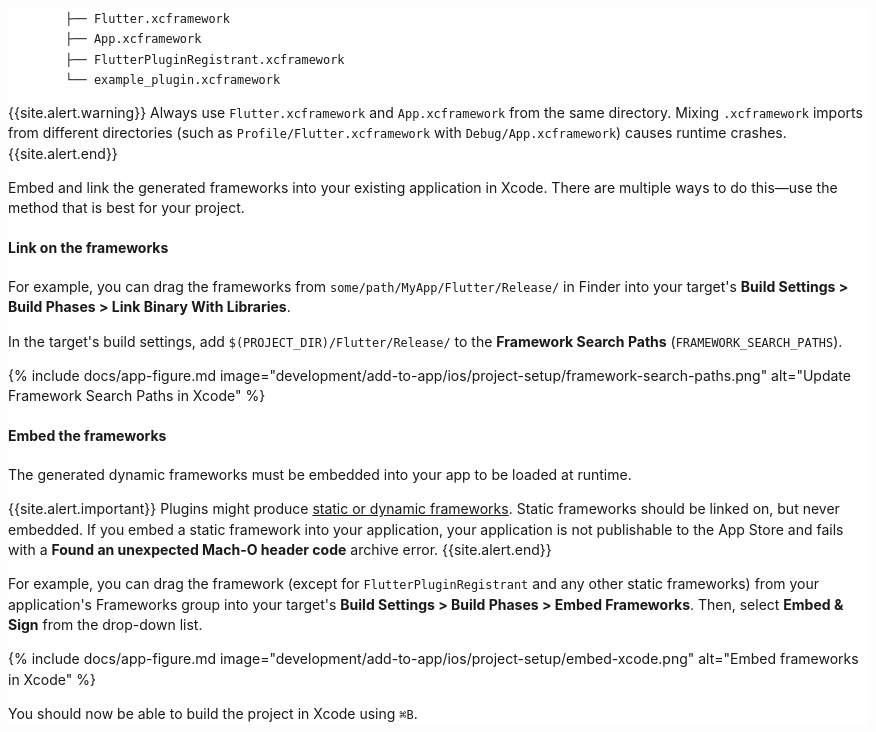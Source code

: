 ```text
        ├── Flutter.xcframework
        ├── App.xcframework
        ├── FlutterPluginRegistrant.xcframework
        └── example_plugin.xcframework
```

{{site.alert.warning}}
  Always use `Flutter.xcframework` and `App.xcframework`
  from the same directory. Mixing `.xcframework` imports
  from different directories (such as `Profile/Flutter.xcframework`
  with `Debug/App.xcframework`) causes runtime crashes.
{{site.alert.end}}

Embed and link the generated frameworks into your existing
application in Xcode.  There are multiple ways to do
this&mdash;use the method that is best for your project.

#### Link on the frameworks

For example, you can drag the frameworks from
`some/path/MyApp/Flutter/Release/` in Finder
into your target's **Build
Settings > Build Phases > Link Binary With Libraries**.

In the target's build settings, add `$(PROJECT_DIR)/Flutter/Release/`
to the **Framework Search Paths** (`FRAMEWORK_SEARCH_PATHS`).

{% include docs/app-figure.md image="development/add-to-app/ios/project-setup/framework-search-paths.png" alt="Update Framework Search Paths in Xcode" %}

#### Embed the frameworks

The generated dynamic frameworks must be embedded
into your app to be loaded at runtime.

{{site.alert.important}}
  Plugins might produce [static or dynamic frameworks][].
  Static frameworks should be linked on, but never embedded.
  If you embed a static framework into your application,
  your application is not publishable to the App Store
  and fails with a
  **Found an unexpected Mach-O header code** archive error.
{{site.alert.end}}

For example, you can drag the framework
(except for `FlutterPluginRegistrant` and any other
static frameworks) from your application's Frameworks group
into your target's **Build Settings > Build Phases >
Embed Frameworks**.
Then, select **Embed & Sign** from the drop-down list.

{% include docs/app-figure.md image="development/add-to-app/ios/project-setup/embed-xcode.png" alt="Embed frameworks in Xcode" %}

You should now be able to build the project in Xcode using `⌘B`.


[add_to_app code samples]: {{site.github}}/flutter/samples/tree/master/add_to_app
[add a Flutter screen]: {{site.url}}/development/add-to-app/ios/add-flutter-screen
[Android Studio/IntelliJ]: {{site.url}}/development/tools/android-studio
[build modes of Flutter]: {{site.url}}/testing/build-modes
[embed the frameworks]: {{site.url}}/development/add-to-app/ios/project-setup#embed-the-frameworks
[CocoaPods]: https://cocoapods.org/
[CocoaPods getting started guide]: https://guides.cocoapods.org/using/using-cocoapods.html
[debugging functionalities such as hot-reload and DevTools]: {{site.url}}/development/add-to-app/debugging
[Embed with CocoaPods and Flutter tools]: #option-a---embed-with-cocoapods-and-the-flutter-sdk
[increases your app size]: {{site.url}}/resources/faq#how-big-is-the-flutter-engine
[macOS system requirements for Flutter]: {{site.url}}/get-started/install/macos#system-requirements
[On iOS 14 and higher]: {{site.apple-dev}}/news/?id=0oi77447
[Podfile target]: https://guides.cocoapods.org/syntax/podfile.html#target
[static or dynamic frameworks]: {{site.so}}/questions/32591878/ios-is-it-a-static-or-a-dynamic-framework
[VS Code]: {{site.url}}/development/tools/vs-code
[XCFrameworks]: {{site.apple-dev}}/documentation/xcode_release_notes/xcode_11_release_notes
[Xcode installed]: {{site.url}}/get-started/install/macos#install-xcode